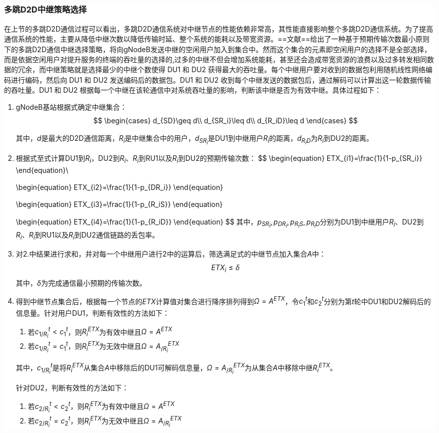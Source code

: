 ### 多跳D2D中继策略选择

在上节的多跳D2D通信过程可以看出，多跳D2D通信系统对中继节点的性能依赖非常高，其性能直接影响整个多跳D2D通信系统。为了提高通信系统的性能，主要从降低中继次数以降低传输时延、整个系统的能耗以及带宽资源。==文献==给出了一种基于预期传输次数最小原则下的多跳D2D通信中继选择策略，将向gNodeB发送中继的空闲用户加入到集合中。然而这个集合的元素即空闲用户的选择不是全部选择，而是依据空闲用户对提升服务的终端的吞吐量的选择的,过多的中继不但会增加系统能耗，甚至还会造成带宽资源的浪费以及过多转发相同数据的冗余，而中继策略就是选择最少的中继个数使得 DU1 和 DU2 获得最大的吞吐量。每个中继用户要对收到的数据包利用随机线性网络编码进行编码，然后向 DU1 和 DU2 发送编码后的数据包。DU1 和 DU2 收到每个中继发送的数据包后，通过解码可以计算出这一轮数据传输的吞吐量。DU1 和 DU2 根据每一个中继在该轮通信中对系统吞吐量的影响，判断该中继是否为有效中继。具体过程如下：

1. gNodeB基站根据式确定中继集合：
   $$
   \begin{cases}
   d_{SD}\geq d\\
   d_{SR_i}\leq d\\
   d_{R_iD}\leq d
   \end{cases}
   $$
   

   其中，$d$是最大的D2D通信距离，$R_i$是中继集合中的用户，$d_{SR_i}$是DU1到中继用户$R_i$的距离，$d_{R_iD}$为$R_i$到DU2的距离。

2. 根据式至式计算DU1到$R_i$，DU2到$R_i$、$R_i$到RU1以及$R_i$到DU2的预期传输次数：
   $$
   \begin{equation}
   ETX_{i1}=\frac{1}{1-p_{SR_i}}
   \end{equation}\\
   
   \begin{equation}
   ETX_{i2}=\frac{1}{1-p_{DR_i}}
   \end{equation}
   
   \begin{equation}
   ETX_{i3}=\frac{1}{1-p_{R_iS}}
   \end{equation}
   
   \begin{equation}
   ETX_{i4}=\frac{1}{1-p_{R_iD}}
   \end{equation}
   $$
   其中，$p_{SR_i},p_{DR_i},p_{R_iS},p_{R_iD}$分别为DU1到中继用户$R_i$、DU2到$R_i$、$R_i$到RU1以及$R_i$到DU2通信链路的丢包率。

3. 对2.中结果进行求和，并对每一个中继用户进行2中的运算后，筛选满足式的中继节点加入集合$A$中：
   $$
   ETX_i\leq \delta
   $$
   其中，$\delta$为完成通信最小预期的传输次数。

4. 得到中继节点集合后，根据每一个节点的$ETX$计算值对集合进行降序排列得到$\Omega=A^{ETX}$，令$c_1^t$和$c_2^t$分别为第$t$轮中DU1和DU2解码后的信息量。针对用户DU1，判断有效性的方法如下：

   1. 若$c_{1/R_i}^t < c_1^t$，则$R_i^{ETX}$为有效中继且$\Omega=A^{ETX}$
   2. 若$c_{1/R_i}^t = c_1^t$，则$R_i^{ETX}$为无效中继且$\Omega=A_{/R_i}^{ETX}$

   其中，$c_{1/R_i}^t$是将$R_i^{ETX}$从集合$A$中移除后的DU1可解码信息量，$\Omega=A_{/R_i}^{ETX}$为从集合$A$中移除中继$R_i^{ETX}$。

   针对DU2，判断有效性的方法如下：

   1. 若$c_{2/R_i}^t < c_2^t$，则$R_i^{ETX}$为有效中继且$\Omega=A^{ETX}$
   2. 若$c_{2/R_i}^t = c_2^t$，则$R_i^{ETX}$为无效中继且$\Omega=A_{/R_i}^{ETX}$
